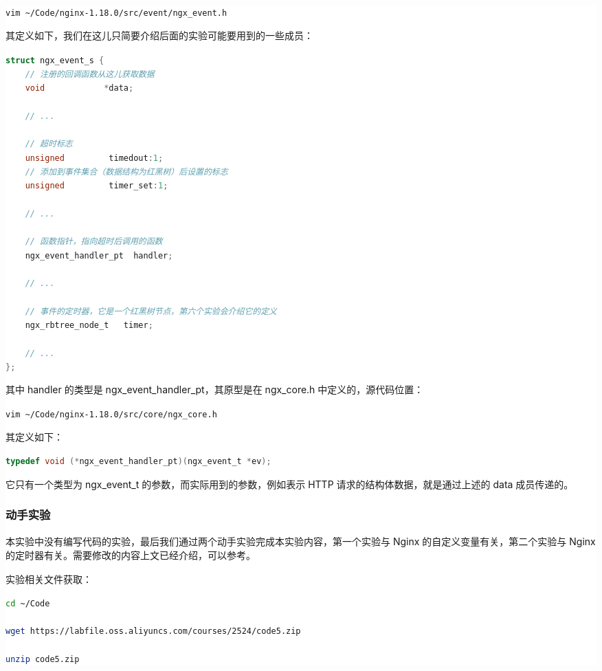 ```bash
vim ~/Code/nginx-1.18.0/src/event/ngx_event.h
```

其定义如下，我们在这儿只简要介绍后面的实验可能要用到的一些成员：

```c
struct ngx_event_s {
    // 注册的回调函数从这儿获取数据
    void            *data;

    // ...

    // 超时标志
    unsigned         timedout:1;
    // 添加到事件集合（数据结构为红黑树）后设置的标志
    unsigned         timer_set:1;

    // ...

    // 函数指针，指向超时后调用的函数
    ngx_event_handler_pt  handler;

    // ...

    // 事件的定时器，它是一个红黑树节点，第六个实验会介绍它的定义
    ngx_rbtree_node_t   timer;

    // ...
};
```

其中 handler 的类型是 ngx_event_handler_pt，其原型是在 ngx_core.h 中定义的，源代码位置：

```bash
vim ~/Code/nginx-1.18.0/src/core/ngx_core.h
```

其定义如下：

```c
typedef void (*ngx_event_handler_pt)(ngx_event_t *ev);
```

它只有一个类型为 ngx_event_t 的参数，而实际用到的参数，例如表示 HTTP 请求的结构体数据，就是通过上述的 data 成员传递的。

### 动手实验

本实验中没有编写代码的实验，最后我们通过两个动手实验完成本实验内容，第一个实验与 Nginx 的自定义变量有关，第二个实验与 Nginx 的定时器有关。需要修改的内容上文已经介绍，可以参考。

实验相关文件获取：

```bash
cd ~/Code

wget https://labfile.oss.aliyuncs.com/courses/2524/code5.zip

unzip code5.zip
```
